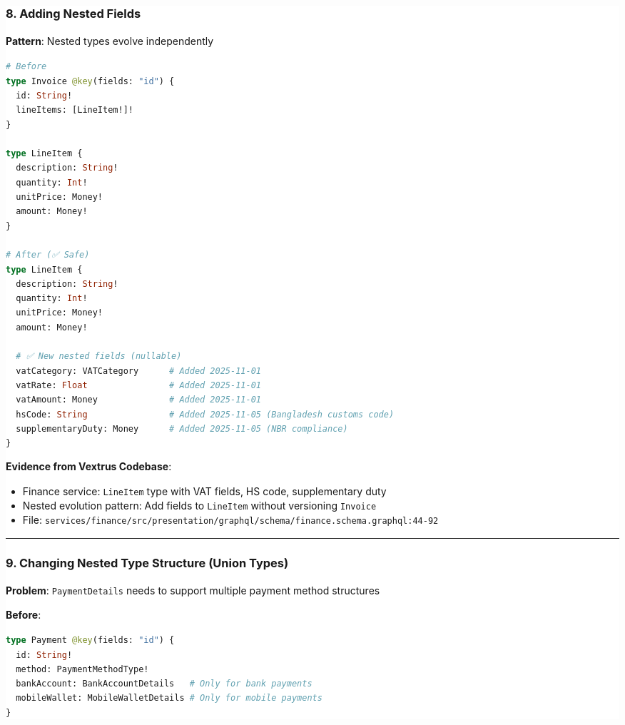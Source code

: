 ### 8. Adding Nested Fields

**Pattern**: Nested types evolve independently

```graphql
# Before
type Invoice @key(fields: "id") {
  id: String!
  lineItems: [LineItem!]!
}

type LineItem {
  description: String!
  quantity: Int!
  unitPrice: Money!
  amount: Money!
}

# After (✅ Safe)
type LineItem {
  description: String!
  quantity: Int!
  unitPrice: Money!
  amount: Money!

  # ✅ New nested fields (nullable)
  vatCategory: VATCategory      # Added 2025-11-01
  vatRate: Float                # Added 2025-11-01
  vatAmount: Money              # Added 2025-11-01
  hsCode: String                # Added 2025-11-05 (Bangladesh customs code)
  supplementaryDuty: Money      # Added 2025-11-05 (NBR compliance)
}
```

**Evidence from Vextrus Codebase**:
- Finance service: `LineItem` type with VAT fields, HS code, supplementary duty
- Nested evolution pattern: Add fields to `LineItem` without versioning `Invoice`
- File: `services/finance/src/presentation/graphql/schema/finance.schema.graphql:44-92`

---

### 9. Changing Nested Type Structure (Union Types)

**Problem**: `PaymentDetails` needs to support multiple payment method structures

**Before**:

```graphql
type Payment @key(fields: "id") {
  id: String!
  method: PaymentMethodType!
  bankAccount: BankAccountDetails   # Only for bank payments
  mobileWallet: MobileWalletDetails # Only for mobile payments
}
```
